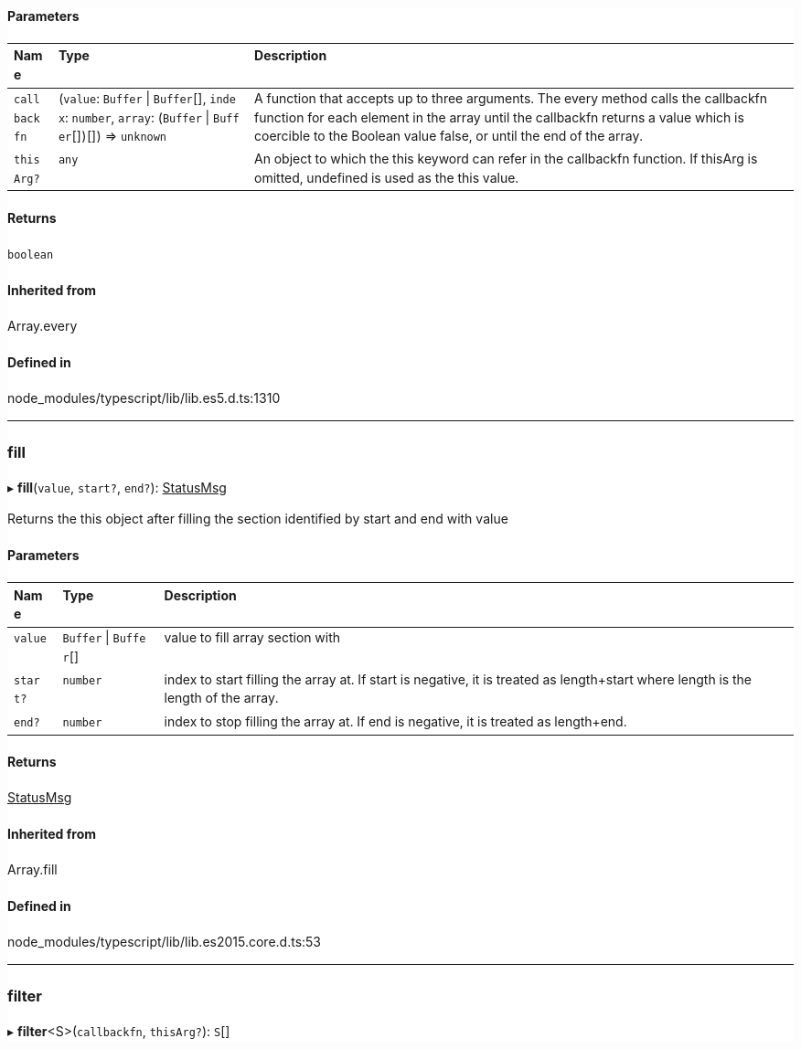 #### Parameters

| Name         | Type                                                                                                   | Description                                                                                                                                                                                                                                    |
| :----------- | :----------------------------------------------------------------------------------------------------- | :--------------------------------------------------------------------------------------------------------------------------------------------------------------------------------------------------------------------------------------------- |
| `callbackfn` | (`value`: `Buffer` \| `Buffer`[], `index`: `number`, `array`: (`Buffer` \| `Buffer`[])[]) => `unknown` | A function that accepts up to three arguments. The every method calls the callbackfn function for each element in the array until the callbackfn returns a value which is coercible to the Boolean value false, or until the end of the array. |
| `thisArg?`   | `any`                                                                                                  | An object to which the this keyword can refer in the callbackfn function. If thisArg is omitted, undefined is used as the this value.                                                                                                          |

#### Returns

`boolean`

#### Inherited from

Array.every

#### Defined in

node_modules/typescript/lib/lib.es5.d.ts:1310

---

### fill

▸ **fill**(`value`, `start?`, `end?`): [StatusMsg](eth.eth-1.statusmsg.md)

Returns the this object after filling the section identified by start and end with value

#### Parameters

| Name     | Type                   | Description                                                                                                                       |
| :------- | :--------------------- | :-------------------------------------------------------------------------------------------------------------------------------- |
| `value`  | `Buffer` \| `Buffer`[] | value to fill array section with                                                                                                  |
| `start?` | `number`               | index to start filling the array at. If start is negative, it is treated as length+start where length is the length of the array. |
| `end?`   | `number`               | index to stop filling the array at. If end is negative, it is treated as length+end.                                              |

#### Returns

[StatusMsg](eth.eth-1.statusmsg.md)

#### Inherited from

Array.fill

#### Defined in

node_modules/typescript/lib/lib.es2015.core.d.ts:53

---

### filter

▸ **filter**<S\>(`callbackfn`, `thisArg?`): `S`[]
